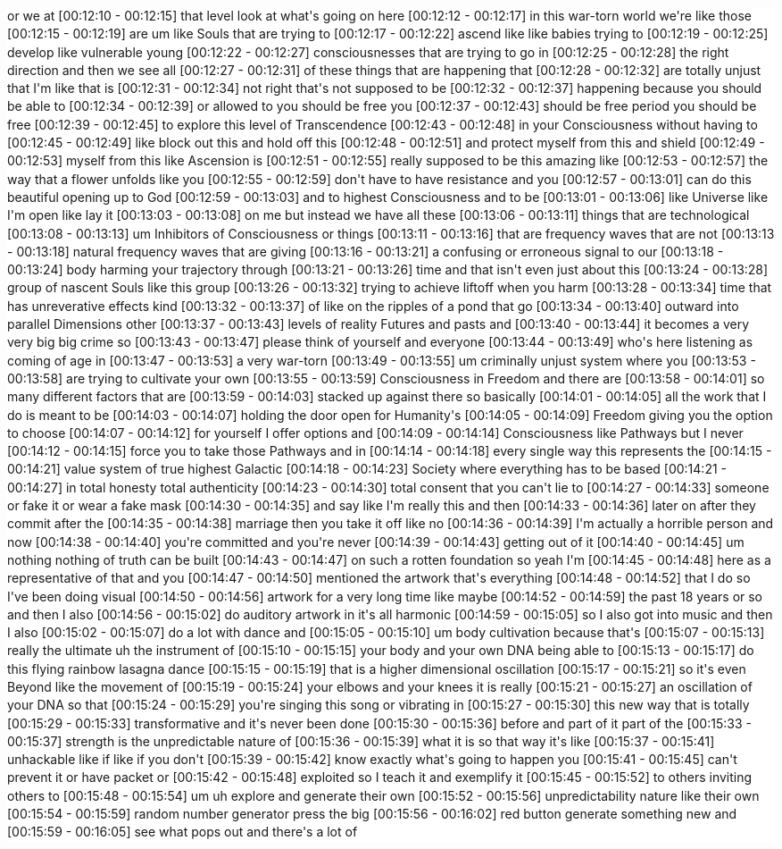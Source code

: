 or we at [00:12:10 - 00:12:15] that level look at what's going on here [00:12:12 - 00:12:17] in this war-torn world we're like those [00:12:15 - 00:12:19] are um like Souls that are trying to [00:12:17 - 00:12:22] ascend like like babies trying to [00:12:19 - 00:12:25] develop like vulnerable young [00:12:22 - 00:12:27] consciousnesses that are trying to go in [00:12:25 - 00:12:28] the right direction and then we see all [00:12:27 - 00:12:31] of these things that are happening that [00:12:28 - 00:12:32] are totally unjust that I'm like that is [00:12:31 - 00:12:34] not right that's not supposed to be [00:12:32 - 00:12:37] happening because you should be able to [00:12:34 - 00:12:39] or allowed to you should be free you [00:12:37 - 00:12:43] should be free period you should be free [00:12:39 - 00:12:45] to explore this level of Transcendence [00:12:43 - 00:12:48] in your Consciousness without having to [00:12:45 - 00:12:49] like block out this and hold off this [00:12:48 - 00:12:51] and protect myself from this and shield [00:12:49 - 00:12:53] myself from this like Ascension is [00:12:51 - 00:12:55] really supposed to be this amazing like [00:12:53 - 00:12:57] the way that a flower unfolds like you [00:12:55 - 00:12:59] don't have to have resistance and you [00:12:57 - 00:13:01] can do this beautiful opening up to God [00:12:59 - 00:13:03] and to highest Consciousness and to be [00:13:01 - 00:13:06] like Universe like I'm open like lay it [00:13:03 - 00:13:08] on me but instead we have all these [00:13:06 - 00:13:11] things that are technological [00:13:08 - 00:13:13] um Inhibitors of Consciousness or things [00:13:11 - 00:13:16] that are frequency waves that are not [00:13:13 - 00:13:18] natural frequency waves that are giving [00:13:16 - 00:13:21] a confusing or erroneous signal to our [00:13:18 - 00:13:24] body harming your trajectory through [00:13:21 - 00:13:26] time and that isn't even just about this [00:13:24 - 00:13:28] group of nascent Souls like this group [00:13:26 - 00:13:32] trying to achieve liftoff when you harm [00:13:28 - 00:13:34] time that has unreverative effects kind [00:13:32 - 00:13:37] of like on the ripples of a pond that go [00:13:34 - 00:13:40] outward into parallel Dimensions other [00:13:37 - 00:13:43] levels of reality Futures and pasts and [00:13:40 - 00:13:44] it becomes a very very big big crime so [00:13:43 - 00:13:47] please think of yourself and everyone [00:13:44 - 00:13:49] who's here listening as coming of age in [00:13:47 - 00:13:53] a very war-torn [00:13:49 - 00:13:55] um criminally unjust system where you [00:13:53 - 00:13:58] are trying to cultivate your own [00:13:55 - 00:13:59] Consciousness in Freedom and there are [00:13:58 - 00:14:01] so many different factors that are [00:13:59 - 00:14:03] stacked up against there so basically [00:14:01 - 00:14:05] all the work that I do is meant to be [00:14:03 - 00:14:07] holding the door open for Humanity's [00:14:05 - 00:14:09] Freedom giving you the option to choose [00:14:07 - 00:14:12] for yourself I offer options and [00:14:09 - 00:14:14] Consciousness like Pathways but I never [00:14:12 - 00:14:15] force you to take those Pathways and in [00:14:14 - 00:14:18] every single way this represents the [00:14:15 - 00:14:21] value system of true highest Galactic [00:14:18 - 00:14:23] Society where everything has to be based [00:14:21 - 00:14:27] in total honesty total authenticity [00:14:23 - 00:14:30] total consent that you can't lie to [00:14:27 - 00:14:33] someone or fake it or wear a fake mask [00:14:30 - 00:14:35] and say like I'm really this and then [00:14:33 - 00:14:36] later on after they commit after the [00:14:35 - 00:14:38] marriage then you take it off like no [00:14:36 - 00:14:39] I'm actually a horrible person and now [00:14:38 - 00:14:40] you're committed and you're never [00:14:39 - 00:14:43] getting out of it [00:14:40 - 00:14:45] um nothing nothing of truth can be built [00:14:43 - 00:14:47] on such a rotten foundation so yeah I'm [00:14:45 - 00:14:48] here as a representative of that and you [00:14:47 - 00:14:50] mentioned the artwork that's everything [00:14:48 - 00:14:52] that I do so I've been doing visual [00:14:50 - 00:14:56] artwork for a very long time like maybe [00:14:52 - 00:14:59] the past 18 years or so and then I also [00:14:56 - 00:15:02] do auditory artwork in it's all harmonic [00:14:59 - 00:15:05] so I also got into music and then I also [00:15:02 - 00:15:07] do a lot with dance and [00:15:05 - 00:15:10] um body cultivation because that's [00:15:07 - 00:15:13] really the ultimate uh the instrument of [00:15:10 - 00:15:15] your body and your own DNA being able to [00:15:13 - 00:15:17] do this flying rainbow lasagna dance [00:15:15 - 00:15:19] that is a higher dimensional oscillation [00:15:17 - 00:15:21] so it's even Beyond like the movement of [00:15:19 - 00:15:24] your elbows and your knees it is really [00:15:21 - 00:15:27] an oscillation of your DNA so that [00:15:24 - 00:15:29] you're singing this song or vibrating in [00:15:27 - 00:15:30] this new way that is totally [00:15:29 - 00:15:33] transformative and it's never been done [00:15:30 - 00:15:36] before and part of it part of the [00:15:33 - 00:15:37] strength is the unpredictable nature of [00:15:36 - 00:15:39] what it is so that way it's like [00:15:37 - 00:15:41] unhackable like if like if you don't [00:15:39 - 00:15:42] know exactly what's going to happen you [00:15:41 - 00:15:45] can't prevent it or have packet or [00:15:42 - 00:15:48] exploited so I teach it and exemplify it [00:15:45 - 00:15:52] to others inviting others to [00:15:48 - 00:15:54] um uh explore and generate their own [00:15:52 - 00:15:56] unpredictability nature like their own [00:15:54 - 00:15:59] random number generator press the big [00:15:56 - 00:16:02] red button generate something new and [00:15:59 - 00:16:05] see what pops out and there's a lot of